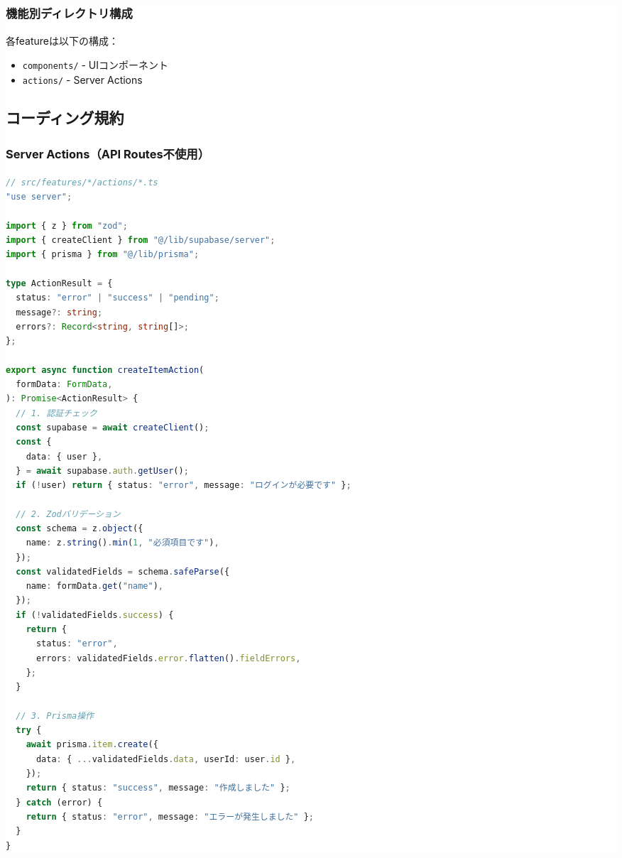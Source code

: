 ### 機能別ディレクトリ構成

各featureは以下の構成：

- `components/` - UIコンポーネント
- `actions/` - Server Actions

## コーディング規約

### Server Actions（API Routes不使用）

```typescript
// src/features/*/actions/*.ts
"use server";

import { z } from "zod";
import { createClient } from "@/lib/supabase/server";
import { prisma } from "@/lib/prisma";

type ActionResult = {
  status: "error" | "success" | "pending";
  message?: string;
  errors?: Record<string, string[]>;
};

export async function createItemAction(
  formData: FormData,
): Promise<ActionResult> {
  // 1. 認証チェック
  const supabase = await createClient();
  const {
    data: { user },
  } = await supabase.auth.getUser();
  if (!user) return { status: "error", message: "ログインが必要です" };

  // 2. Zodバリデーション
  const schema = z.object({
    name: z.string().min(1, "必須項目です"),
  });
  const validatedFields = schema.safeParse({
    name: formData.get("name"),
  });
  if (!validatedFields.success) {
    return {
      status: "error",
      errors: validatedFields.error.flatten().fieldErrors,
    };
  }

  // 3. Prisma操作
  try {
    await prisma.item.create({
      data: { ...validatedFields.data, userId: user.id },
    });
    return { status: "success", message: "作成しました" };
  } catch (error) {
    return { status: "error", message: "エラーが発生しました" };
  }
}
```
